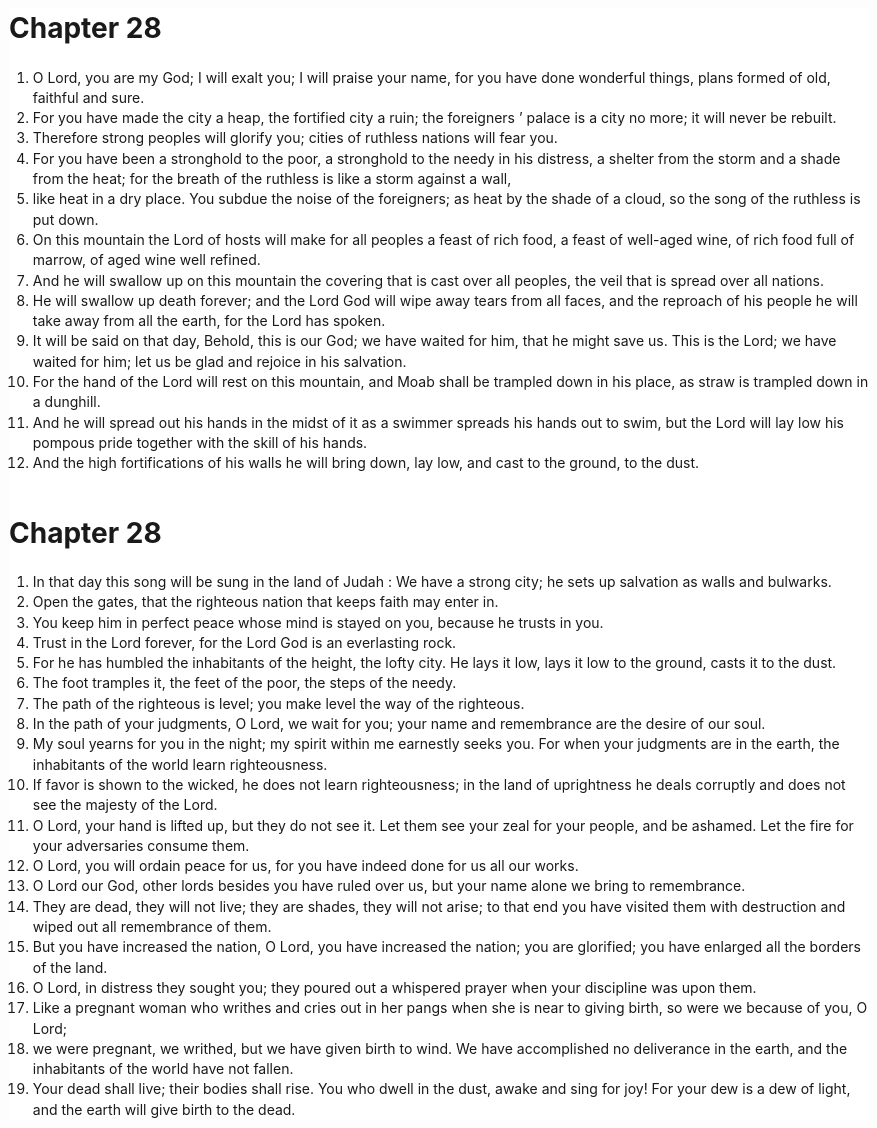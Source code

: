 
# Chapter 28

1. O Lord, you are my God; I will exalt you; I will praise your name, for you have done wonderful things, plans formed of old, faithful and sure.
2. For you have made the city a heap, the fortified city a ruin; the foreigners ’ palace is a city no more; it will never be rebuilt.
3. Therefore strong peoples will glorify you; cities of ruthless nations will fear you.
4. For you have been a stronghold to the poor, a stronghold to the needy in his distress, a shelter from the storm and a shade from the heat; for the breath of the ruthless is like a storm against a wall,
5. like heat in a dry place. You subdue the noise of the foreigners; as heat by the shade of a cloud, so the song of the ruthless is put down.
6. On this mountain the Lord of hosts will make for all peoples a feast of rich food, a feast of well-aged wine, of rich food full of marrow, of aged wine well refined.
7. And he will swallow up on this mountain the covering that is cast over all peoples, the veil that is spread over all nations.
8. He will swallow up death forever; and the Lord God will wipe away tears from all faces, and the reproach of his people he will take away from all the earth, for the Lord has spoken.
9. It will be said on that day, Behold, this is our God; we have waited for him, that he might save us. This is the Lord; we have waited for him; let us be glad and rejoice in his salvation.
10. For the hand of the Lord will rest on this mountain, and Moab shall be trampled down in his place, as straw is trampled down in a dunghill.
11. And he will spread out his hands in the midst of it as a swimmer spreads his hands out to swim, but the Lord will lay low his pompous pride together with the skill of his hands.
12. And the high fortifications of his walls he will bring down, lay low, and cast to the ground, to the dust.

# Chapter 28

1. In that day this song will be sung in the land of Judah : We have a strong city; he sets up salvation as walls and bulwarks.
2. Open the gates, that the righteous nation that keeps faith may enter in.
3. You keep him in perfect peace whose mind is stayed on you, because he trusts in you.
4. Trust in the Lord forever, for the Lord God is an everlasting rock.
5. For he has humbled the inhabitants of the height, the lofty city. He lays it low, lays it low to the ground, casts it to the dust.
6. The foot tramples it, the feet of the poor, the steps of the needy.
7. The path of the righteous is level; you make level the way of the righteous.
8. In the path of your judgments, O Lord, we wait for you; your name and remembrance are the desire of our soul.
9. My soul yearns for you in the night; my spirit within me earnestly seeks you. For when your judgments are in the earth, the inhabitants of the world learn righteousness.
10. If favor is shown to the wicked, he does not learn righteousness; in the land of uprightness he deals corruptly and does not see the majesty of the Lord.
11. O Lord, your hand is lifted up, but they do not see it. Let them see your zeal for your people, and be ashamed. Let the fire for your adversaries consume them.
12. O Lord, you will ordain peace for us, for you have indeed done for us all our works.
13. O Lord our God, other lords besides you have ruled over us, but your name alone we bring to remembrance.
14. They are dead, they will not live; they are shades, they will not arise; to that end you have visited them with destruction and wiped out all remembrance of them.
15. But you have increased the nation, O Lord, you have increased the nation; you are glorified; you have enlarged all the borders of the land.
16. O Lord, in distress they sought you; they poured out a whispered prayer when your discipline was upon them.
17. Like a pregnant woman who writhes and cries out in her pangs when she is near to giving birth, so were we because of you, O Lord;
18. we were pregnant, we writhed, but we have given birth to wind. We have accomplished no deliverance in the earth, and the inhabitants of the world have not fallen.
19. Your dead shall live; their bodies shall rise. You who dwell in the dust, awake and sing for joy! For your dew is a dew of light, and the earth will give birth to the dead.
